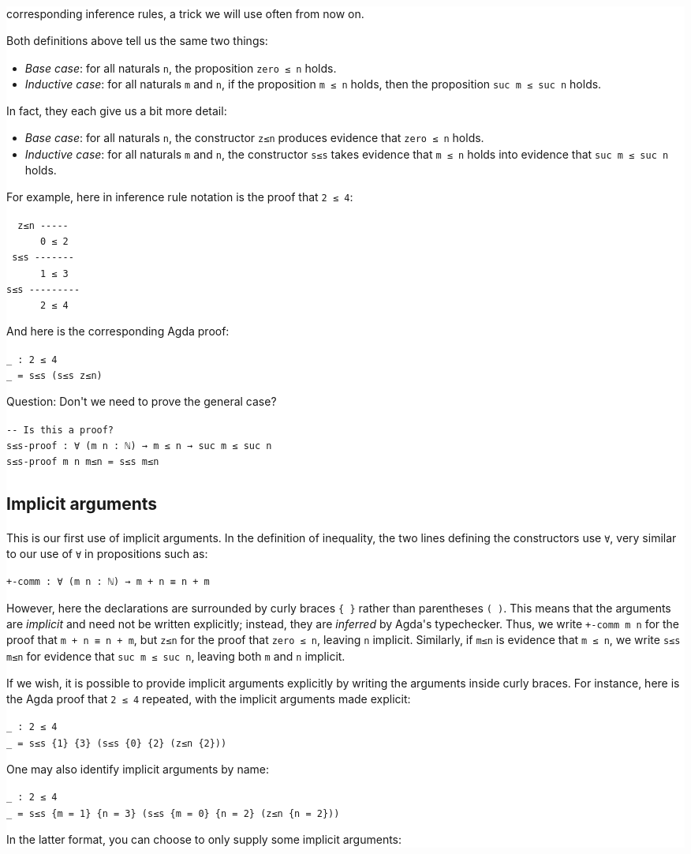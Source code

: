 corresponding inference rules, a trick we will use often from now on.

Both definitions above tell us the same two things:

* _Base case_: for all naturals `n`, the proposition `zero ≤ n` holds.
* _Inductive case_: for all naturals `m` and `n`, if the proposition
  `m ≤ n` holds, then the proposition `suc m ≤ suc n` holds.

In fact, they each give us a bit more detail:

* _Base case_: for all naturals `n`, the constructor `z≤n`
  produces evidence that `zero ≤ n` holds.
* _Inductive case_: for all naturals `m` and `n`, the constructor
  `s≤s` takes evidence that `m ≤ n` holds into evidence that
  `suc m ≤ suc n` holds.

For example, here in inference rule notation is the proof that
`2 ≤ 4`:

      z≤n -----
          0 ≤ 2
     s≤s -------
          1 ≤ 3
    s≤s ---------
          2 ≤ 4

And here is the corresponding Agda proof:
```
_ : 2 ≤ 4
_ = s≤s (s≤s z≤n)
```

Question: Don't we need to prove the general case?
```
-- Is this a proof?
s≤s-proof : ∀ (m n : ℕ) → m ≤ n → suc m ≤ suc n
s≤s-proof m n m≤n = s≤s m≤n
```

## Implicit arguments

This is our first use of implicit arguments.  In the definition of
inequality, the two lines defining the constructors use `∀`, very
similar to our use of `∀` in propositions such as:

    +-comm : ∀ (m n : ℕ) → m + n ≡ n + m

However, here the declarations are surrounded by curly braces `{ }`
rather than parentheses `( )`.  This means that the arguments are
_implicit_ and need not be written explicitly; instead, they are
_inferred_ by Agda's typechecker. Thus, we write `+-comm m n` for the
proof that `m + n ≡ n + m`, but `z≤n` for the proof that `zero ≤ n`,
leaving `n` implicit.  Similarly, if `m≤n` is evidence that `m ≤ n`,
we write `s≤s m≤n` for evidence that `suc m ≤ suc n`, leaving both `m`
and `n` implicit.

If we wish, it is possible to provide implicit arguments explicitly by
writing the arguments inside curly braces.  For instance, here is the
Agda proof that `2 ≤ 4` repeated, with the implicit arguments made
explicit:
```
_ : 2 ≤ 4
_ = s≤s {1} {3} (s≤s {0} {2} (z≤n {2}))
```
One may also identify implicit arguments by name:
```
_ : 2 ≤ 4
_ = s≤s {m = 1} {n = 3} (s≤s {m = 0} {n = 2} (z≤n {n = 2}))
```
In the latter format, you can choose to only supply some implicit arguments: